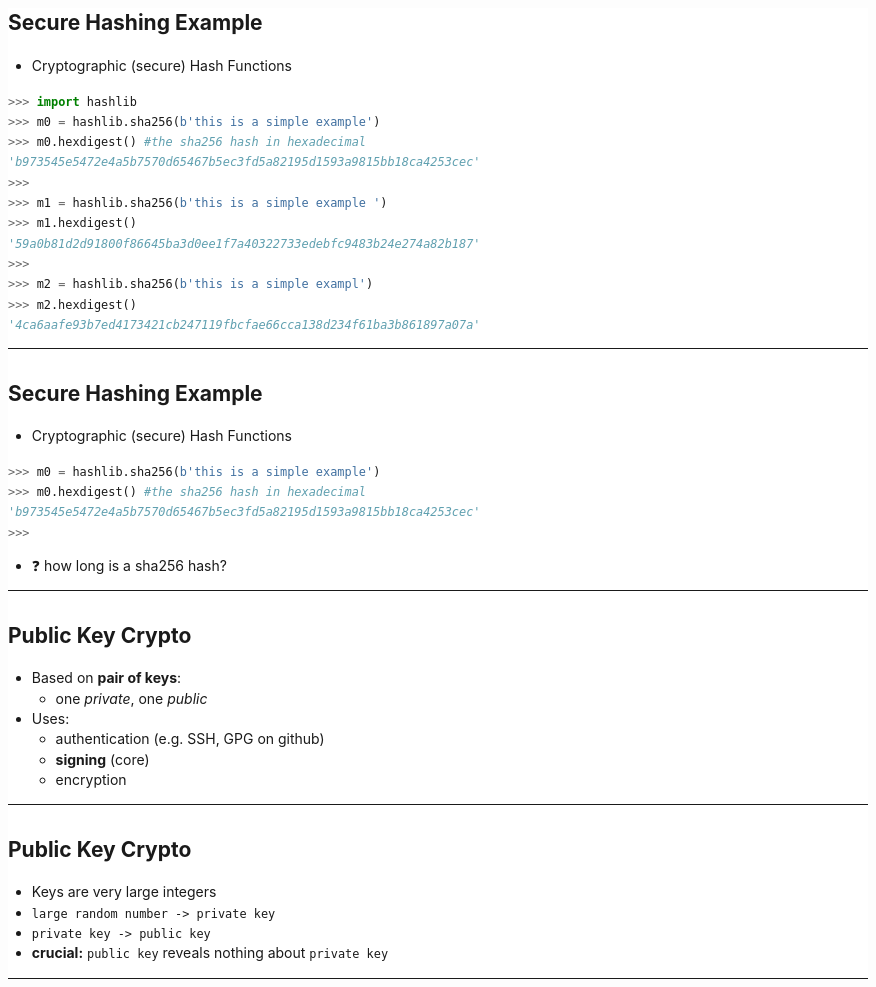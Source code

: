 
## Secure Hashing Example
- Cryptographic (secure) Hash Functions
```python
>>> import hashlib
>>> m0 = hashlib.sha256(b'this is a simple example')
>>> m0.hexdigest() #the sha256 hash in hexadecimal
'b973545e5472e4a5b7570d65467b5ec3fd5a82195d1593a9815bb18ca4253cec'
>>>
>>> m1 = hashlib.sha256(b'this is a simple example ')
>>> m1.hexdigest()
'59a0b81d2d91800f86645ba3d0ee1f7a40322733edebfc9483b24e274a82b187'
>>>
>>> m2 = hashlib.sha256(b'this is a simple exampl')
>>> m2.hexdigest()
'4ca6aafe93b7ed4173421cb247119fbcfae66cca138d234f61ba3b861897a07a'
```

---

## Secure Hashing Example
- Cryptographic (secure) Hash Functions
```python
>>> m0 = hashlib.sha256(b'this is a simple example')
>>> m0.hexdigest() #the sha256 hash in hexadecimal
'b973545e5472e4a5b7570d65467b5ec3fd5a82195d1593a9815bb18ca4253cec'
>>>
```
- :question: how long is a sha256 hash?


---

## Public Key Crypto
- Based on **pair of keys**: 
    - one *private*, one *public*
- Uses: 
    - authentication (e.g. SSH, GPG on github)
    - **signing** (core)
    - encryption

---

## Public Key Crypto
- Keys are very large integers
- `large random number -> private key` 
- `private key -> public key` 
- **crucial:** `public key` reveals nothing about `private key`

---
